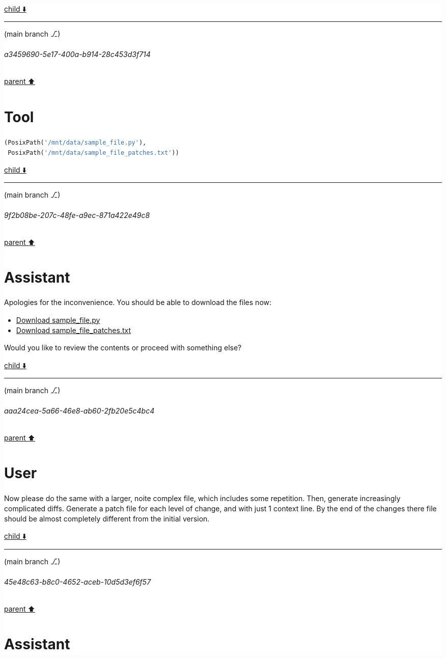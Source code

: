 [child ⬇️](#a3459690-5e17-400a-b914-28c453d3f714)

---

(main branch ⎇)
###### a3459690-5e17-400a-b914-28c453d3f714
[parent ⬆️](#cce558b4-222f-4027-9320-09717c4dbbef)
# Tool

```python
(PosixPath('/mnt/data/sample_file.py'),
 PosixPath('/mnt/data/sample_file_patches.txt'))
```

[child ⬇️](#9f2b08be-207c-48fe-a9ec-871a422e49c8)

---

(main branch ⎇)
###### 9f2b08be-207c-48fe-a9ec-871a422e49c8
[parent ⬆️](#a3459690-5e17-400a-b914-28c453d3f714)
# Assistant

Apologies for the inconvenience. You should be able to download the files now:

- [Download sample_file.py](sandbox:/mnt/data/sample_file.py)
- [Download sample_file_patches.txt](sandbox:/mnt/data/sample_file_patches.txt)

Would you like to review the contents or proceed with something else?

[child ⬇️](#aaa24cea-5a66-46e8-ab60-2fb20e5c4bc4)

---

(main branch ⎇)
###### aaa24cea-5a66-46e8-ab60-2fb20e5c4bc4
[parent ⬆️](#9f2b08be-207c-48fe-a9ec-871a422e49c8)
# User

Now please do the same with a larger, noite complex file, which includes some repetition. Then, generate increasingly complicated diffs. Generate a patch file for each level of change, and with just 1 context line. By the end of the changes there file should be almost completely different from the initial version.

[child ⬇️](#45e48c63-b8c0-4652-aceb-10d5d3ef6f57)

---

(main branch ⎇)
###### 45e48c63-b8c0-4652-aceb-10d5d3ef6f57
[parent ⬆️](#aaa24cea-5a66-46e8-ab60-2fb20e5c4bc4)
# Assistant
